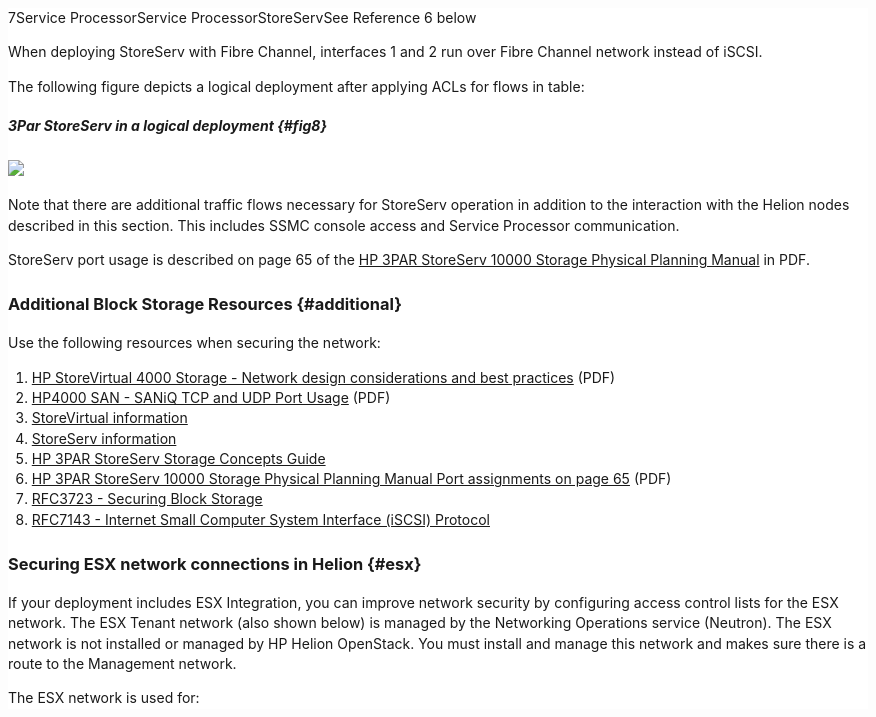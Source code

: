 <tr>
<td>7</td><td>Service Processor</td><td>Service Processor</td><td>StoreServ</td><td>See Reference 6 below</td>
</tr>
</table>

When deploying StoreServ with Fibre Channel, interfaces 1 and 2 run over Fibre Channel network instead of iSCSI.

The following figure depicts a logical deployment after applying ACLs for flows in table:

##### 3Par StoreServ in a logical deployment {#fig8}
<img src = "/content/documentation/media/Helion_Security8.png">


Note that there are additional traffic flows necessary for StoreServ operation in addition to the interaction with the Helion nodes described in this section. This includes SSMC console access and Service Processor communication. 

StoreServ port usage is described on page 65 of the [HP 3PAR StoreServ 10000 Storage Physical Planning Manual](http://h20628.www2.hp.com/km-ext/kmcsdirect/emr_na-c03101890-9.pdf) in PDF.

### Additional Block Storage Resources {#additional}

Use the following resources when securing the network:

1. <a href="http://h20195.www2.hp.com/v2/GetDocument.aspx?docname=4AA2-5615ENW&doctype=white%20paper&doclang=EN_US&searchquery=keywords=(AND)%20storevirtual%20&cc=us&lc=en,en-us)">HP StoreVirtual 4000 Storage - Network design considerations and best practices</a> (PDF)
2. <a name="ref2">[HP4000 SAN - SANiQ TCP and UDP Port Usage](http://h10032.www1.hp.com/ctg/Manual/c01750064.pdf) (PDF)
3. [StoreVirtual information](http://hp.com/go/storevirtual)
4. [StoreServ information](http://hp.com/go/storeserv)
5. [HP 3PAR StoreServ Storage Concepts Guide](http://h20566.www2.hp.com/portal/site/hpsc/template.PAGE/public/psi/manualsResults/?sp4ts.oid=5157544&spf_p.tpst=psiContentResults&spf_p.prp_psiContentResults=wsrp-navigationalState%3Daction%253Dmanualslist%257Ccontentid%253DGeneral-Reference%257Clang%253Den&javax.portlet.begCacheTok=com.vignette.cachetoken&javax.portlet.endCacheTok=com.vignette.cachetoken)
6. <a name="ref6">[HP 3PAR StoreServ 10000 Storage Physical Planning Manual Port assignments on page 65](http://h20628.www2.hp.com/km-ext/kmcsdirect/emr_na-c03101890-9.pdf) (PDF) </a> 
7. [RFC3723 - Securing Block Storage](http://tools.ietf.org/html/rfc3723#page-28)
8. [RFC7143 - Internet Small Computer System Interface (iSCSI) Protocol](http://tools.ietf.org/html/rfc7143)


### Securing ESX network connections in Helion {#esx}

If your deployment includes ESX Integration, you can improve network security by configuring access control lists for the ESX network.  The ESX Tenant network (also shown below) is managed by the Networking Operations service (Neutron).  The ESX network is not installed or managed by HP Helion OpenStack. You must install and manage this network and makes sure there is a route to the Management network.  

The ESX network is used for:
